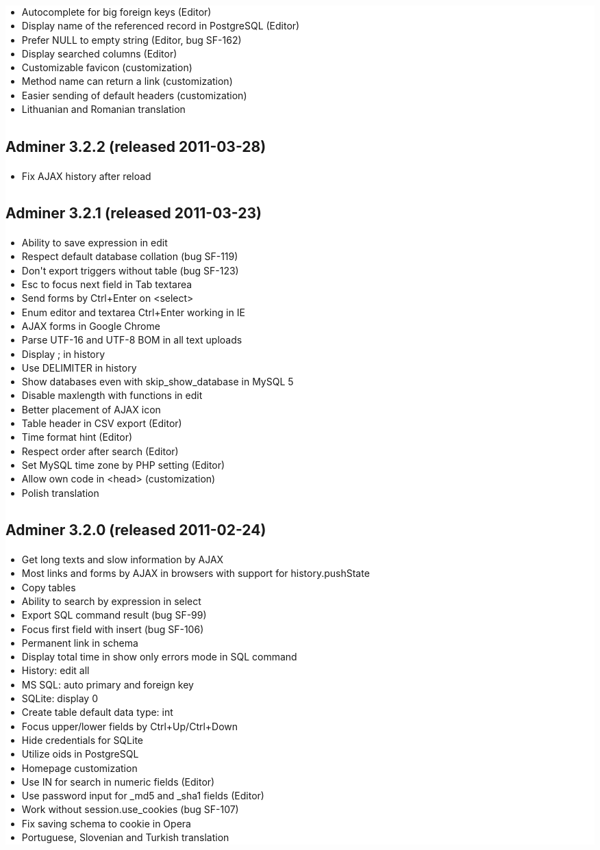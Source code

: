 - Autocomplete for big foreign keys (Editor)
- Display name of the referenced record in PostgreSQL (Editor)
- Prefer NULL to empty string (Editor, bug SF-162)
- Display searched columns (Editor)
- Customizable favicon (customization)
- Method name can return a link (customization)
- Easier sending of default headers (customization)
- Lithuanian and Romanian translation

## Adminer 3.2.2 (released 2011-03-28)
- Fix AJAX history after reload

## Adminer 3.2.1 (released 2011-03-23)
- Ability to save expression in edit
- Respect default database collation (bug SF-119)
- Don't export triggers without table (bug SF-123)
- Esc to focus next field in Tab textarea
- Send forms by Ctrl+Enter on &lt;select>
- Enum editor and textarea Ctrl+Enter working in IE
- AJAX forms in Google Chrome
- Parse UTF-16 and UTF-8 BOM in all text uploads
- Display ; in history
- Use DELIMITER in history
- Show databases even with skip_show_database in MySQL 5
- Disable maxlength with functions in edit
- Better placement of AJAX icon
- Table header in CSV export (Editor)
- Time format hint (Editor)
- Respect order after search (Editor)
- Set MySQL time zone by PHP setting (Editor)
- Allow own code in &lt;head> (customization)
- Polish translation

## Adminer 3.2.0 (released 2011-02-24)
- Get long texts and slow information by AJAX
- Most links and forms by AJAX in browsers with support for history.pushState
- Copy tables
- Ability to search by expression in select
- Export SQL command result (bug SF-99)
- Focus first field with insert (bug SF-106)
- Permanent link in schema
- Display total time in show only errors mode in SQL command
- History: edit all
- MS SQL: auto primary and foreign key
- SQLite: display 0
- Create table default data type: int
- Focus upper/lower fields by Ctrl+Up/Ctrl+Down
- Hide credentials for SQLite
- Utilize oids in PostgreSQL
- Homepage customization
- Use IN for search in numeric fields (Editor)
- Use password input for _md5 and _sha1 fields (Editor)
- Work without session.use_cookies (bug SF-107)
- Fix saving schema to cookie in Opera
- Portuguese, Slovenian and Turkish translation
